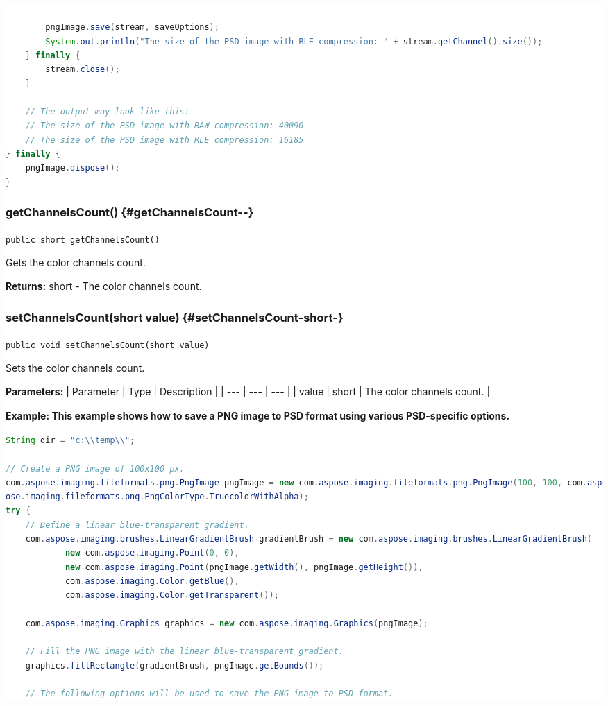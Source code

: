 ``` java

        pngImage.save(stream, saveOptions);
        System.out.println("The size of the PSD image with RLE compression: " + stream.getChannel().size());
    } finally {
        stream.close();
    }

    // The output may look like this:
    // The size of the PSD image with RAW compression: 40090
    // The size of the PSD image with RLE compression: 16185
} finally {
    pngImage.dispose();
}
```

### getChannelsCount() {#getChannelsCount--}
```
public short getChannelsCount()
```


Gets the color channels count.

**Returns:**
short - The color channels count.
### setChannelsCount(short value) {#setChannelsCount-short-}
```
public void setChannelsCount(short value)
```


Sets the color channels count.

**Parameters:**
| Parameter | Type | Description |
| --- | --- | --- |
| value | short | The color channels count. |


**Example: This example shows how to save a PNG image to PSD format using various PSD-specific options.**

``` java
String dir = "c:\\temp\\";

// Create a PNG image of 100x100 px.
com.aspose.imaging.fileformats.png.PngImage pngImage = new com.aspose.imaging.fileformats.png.PngImage(100, 100, com.aspose.imaging.fileformats.png.PngColorType.TruecolorWithAlpha);
try {
    // Define a linear blue-transparent gradient.
    com.aspose.imaging.brushes.LinearGradientBrush gradientBrush = new com.aspose.imaging.brushes.LinearGradientBrush(
            new com.aspose.imaging.Point(0, 0),
            new com.aspose.imaging.Point(pngImage.getWidth(), pngImage.getHeight()),
            com.aspose.imaging.Color.getBlue(),
            com.aspose.imaging.Color.getTransparent());

    com.aspose.imaging.Graphics graphics = new com.aspose.imaging.Graphics(pngImage);

    // Fill the PNG image with the linear blue-transparent gradient.
    graphics.fillRectangle(gradientBrush, pngImage.getBounds());

    // The following options will be used to save the PNG image to PSD format.
```